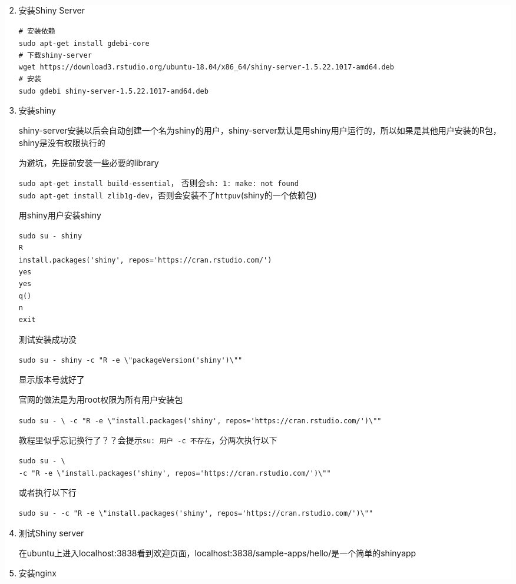 2. 安装Shiny Server

   ```
   # 安装依赖
   sudo apt-get install gdebi-core  
   # 下载shiny-server
   wget https://download3.rstudio.org/ubuntu-18.04/x86_64/shiny-server-1.5.22.1017-amd64.deb  
   # 安装
   sudo gdebi shiny-server-1.5.22.1017-amd64.deb
   ```

3. 安装shiny

   shiny-server安装以后会自动创建一个名为shiny的用户，shiny-server默认是用shiny用户运行的，所以如果是其他用户安装的R包，shiny是没有权限执行的

   为避坑，先提前安装一些必要的library

   `sudo apt-get install build-essential`， 否则会`sh: 1: make: not found`  
   `sudo apt-get install zlib1g-dev`，否则会安装不了`httpuv`(shiny的一个依赖包)  

   用shiny用户安装shiny
   ```
   sudo su - shiny
   R
   install.packages('shiny', repos='https://cran.rstudio.com/')
   yes
   yes
   q()
   n
   exit
   ```

   测试安装成功没  
   ```
   sudo su - shiny -c "R -e \"packageVersion('shiny')\""
   ```
   显示版本号就好了

   官网的做法是为用root权限为所有用户安装包
   ```
   sudo su - \ -c "R -e \"install.packages('shiny', repos='https://cran.rstudio.com/')\""
   ```

   教程里似乎忘记换行了？？会提示`su: 用户 -c 不存在`，分两次执行以下  
   ```
   sudo su - \
   -c "R -e \"install.packages('shiny', repos='https://cran.rstudio.com/')\""
   ```
   
   或者执行以下行  

   ```
   sudo su - -c "R -e \"install.packages('shiny', repos='https://cran.rstudio.com/')\""
   ```

4. 测试Shiny server

   在ubuntu上进入localhost:3838看到欢迎页面，localhost:3838/sample-apps/hello/是一个简单的shinyapp

5. 安装nginx
